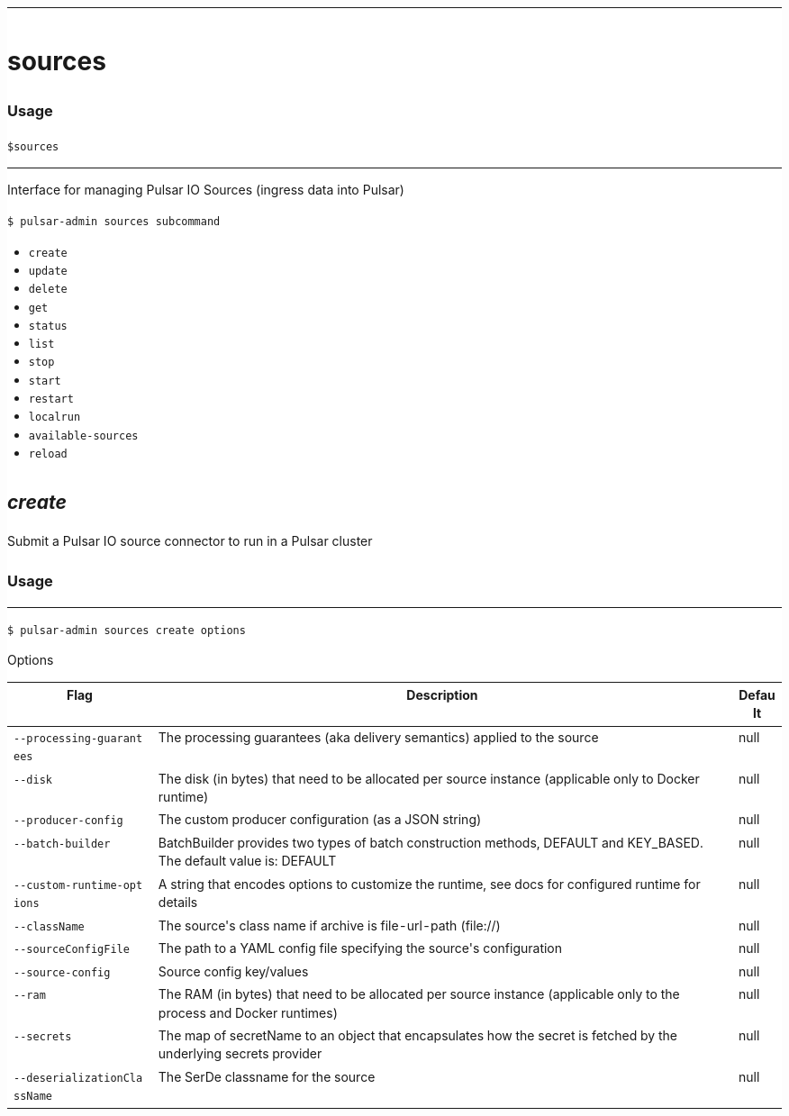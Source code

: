 ------------

# sources

### Usage

`$sources`

------------

Interface for managing Pulsar IO Sources (ingress data into Pulsar)


```shell
$ pulsar-admin sources subcommand
```

* `create`
* `update`
* `delete`
* `get`
* `status`
* `list`
* `stop`
* `start`
* `restart`
* `localrun`
* `available-sources`
* `reload`


## <em>create</em>

Submit a Pulsar IO source connector to run in a Pulsar cluster

### Usage

------------


```shell
$ pulsar-admin sources create options
```

Options


|Flag|Description|Default|
|---|---|---|
| `--processing-guarantees` | The processing guarantees (aka delivery semantics) applied to the source|null|
| `--disk` | The disk (in bytes) that need to be allocated per source instance (applicable only to Docker runtime)|null|
| `--producer-config` | The custom producer configuration (as a JSON string)|null|
| `--batch-builder` | BatchBuilder provides two types of batch construction methods, DEFAULT and KEY_BASED. The default value is: DEFAULT|null|
| `--custom-runtime-options` | A string that encodes options to customize the runtime, see docs for configured runtime for details|null|
| `--className` | The source's class name if archive is file-url-path (file://)|null|
| `--sourceConfigFile` | The path to a YAML config file specifying the source's configuration|null|
| `--source-config` | Source config key/values|null|
| `--ram` | The RAM (in bytes) that need to be allocated per source instance (applicable only to the process and Docker runtimes)|null|
| `--secrets` | The map of secretName to an object that encapsulates how the secret is fetched by the underlying secrets provider|null|
| `--deserializationClassName` | The SerDe classname for the source|null|